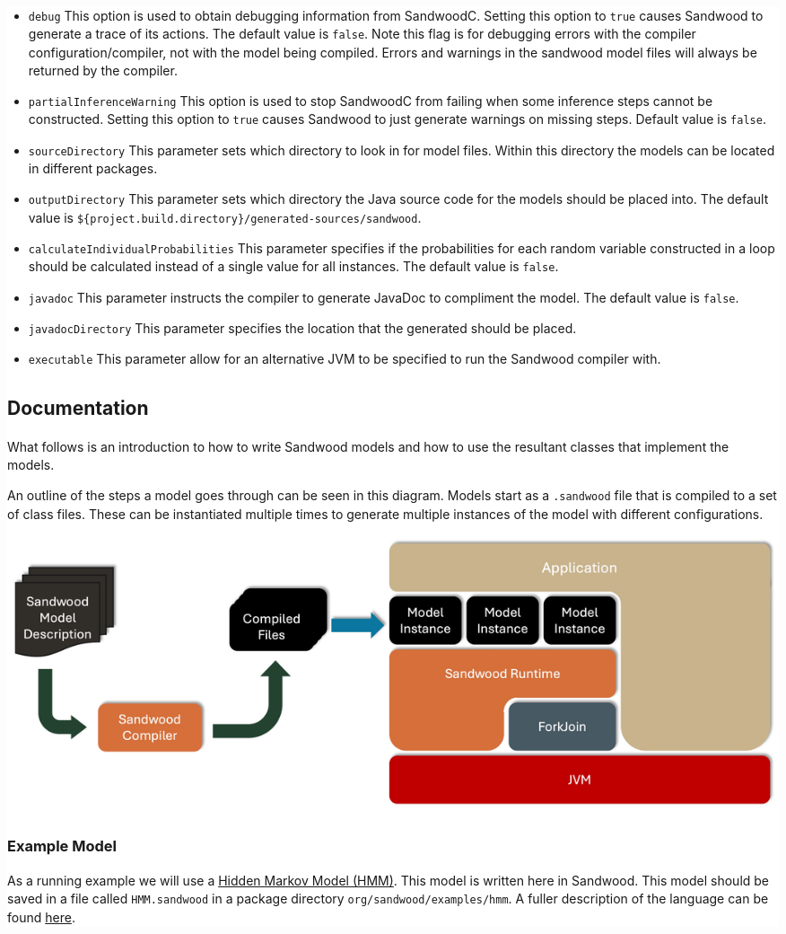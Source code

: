 * `debug` This option is used to obtain debugging information from SandwoodC. Setting this option to `true` causes Sandwood to generate a trace of its actions. The default value is `false`. Note this flag is for debugging errors with the compiler configuration/compiler, not with the model being compiled. Errors and warnings in the sandwood model files will always be returned by the compiler.

* `partialInferenceWarning` This option is used to stop SandwoodC from failing when some inference steps cannot be constructed. Setting this option to `true` causes Sandwood to just generate warnings on missing steps. Default value is `false`.

* `sourceDirectory` This parameter sets which directory to look in for model files. Within this directory the models can be located in different packages.

* `outputDirectory` This parameter sets which directory the Java source code for the models should be placed into. The default value is `${project.build.directory}/generated-sources/sandwood`.

* `calculateIndividualProbabilities` This parameter specifies if the probabilities for each random variable constructed  in a loop should be calculated instead of a single value for all instances. The default value is `false`.

* `javadoc` This parameter instructs the compiler to generate JavaDoc to compliment the model. The default value is `false`.

* `javadocDirectory` This parameter specifies the location that the generated should be placed.

* `executable` This parameter allow for an alternative JVM to be specified to run the Sandwood compiler with.

## Documentation
What follows is an introduction to how to write Sandwood models and how to use the resultant classes that implement the models. 

An outline of the steps a model goes through can be seen in this diagram. Models start as a `.sandwood` file that is compiled to a set of class files. These can be instantiated multiple times to generate multiple instances of the model with different configurations.

![Picture describing the stages of sandwood model from source code to instantiated objects in a program.](docs/images/Components.jpg "Picture describing the stages of sandwood model from source code to instantiated objects in a program.")


### Example Model
As a running example we will use a [Hidden Markov Model (HMM)](https://en.wikipedia.org/wiki/Hidden_Markov_model). This model is written here in Sandwood. This model should be saved in a file called `HMM.sandwood` in a package directory `org/sandwood/examples/hmm`. A fuller description of the language can be found [here](docs/Sandwood.md).
